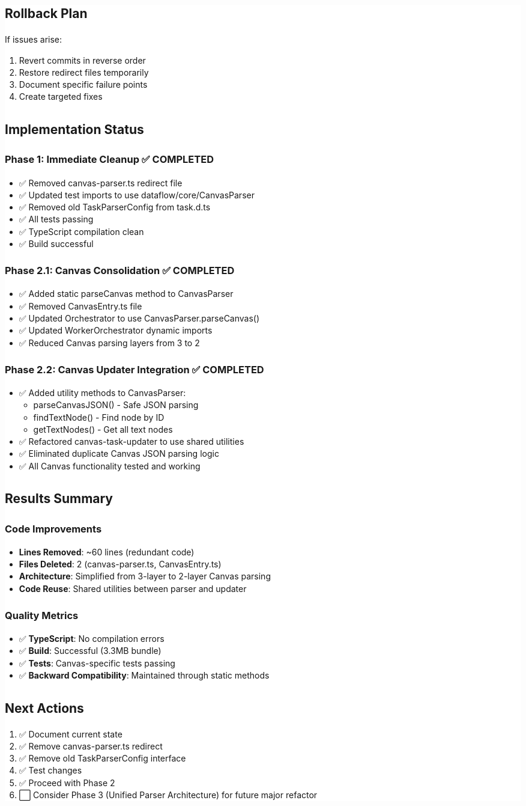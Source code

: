 ## Rollback Plan

If issues arise:
1. Revert commits in reverse order
2. Restore redirect files temporarily
3. Document specific failure points
4. Create targeted fixes

## Implementation Status

### Phase 1: Immediate Cleanup ✅ COMPLETED
- ✅ Removed canvas-parser.ts redirect file
- ✅ Updated test imports to use dataflow/core/CanvasParser
- ✅ Removed old TaskParserConfig from task.d.ts
- ✅ All tests passing
- ✅ TypeScript compilation clean
- ✅ Build successful

### Phase 2.1: Canvas Consolidation ✅ COMPLETED
- ✅ Added static parseCanvas method to CanvasParser
- ✅ Removed CanvasEntry.ts file
- ✅ Updated Orchestrator to use CanvasParser.parseCanvas()
- ✅ Updated WorkerOrchestrator dynamic imports
- ✅ Reduced Canvas parsing layers from 3 to 2

### Phase 2.2: Canvas Updater Integration ✅ COMPLETED
- ✅ Added utility methods to CanvasParser:
  - parseCanvasJSON() - Safe JSON parsing
  - findTextNode() - Find node by ID
  - getTextNodes() - Get all text nodes
- ✅ Refactored canvas-task-updater to use shared utilities
- ✅ Eliminated duplicate Canvas JSON parsing logic
- ✅ All Canvas functionality tested and working

## Results Summary

### Code Improvements
- **Lines Removed**: ~60 lines (redundant code)
- **Files Deleted**: 2 (canvas-parser.ts, CanvasEntry.ts)
- **Architecture**: Simplified from 3-layer to 2-layer Canvas parsing
- **Code Reuse**: Shared utilities between parser and updater

### Quality Metrics
- ✅ **TypeScript**: No compilation errors
- ✅ **Build**: Successful (3.3MB bundle)
- ✅ **Tests**: Canvas-specific tests passing
- ✅ **Backward Compatibility**: Maintained through static methods

## Next Actions

1. ✅ Document current state
2. ✅ Remove canvas-parser.ts redirect
3. ✅ Remove old TaskParserConfig interface
4. ✅ Test changes
5. ✅ Proceed with Phase 2
6. ⬜ Consider Phase 3 (Unified Parser Architecture) for future major refactor